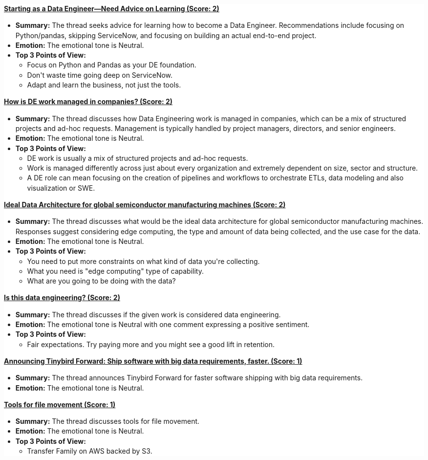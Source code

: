 **[Starting as a Data Engineer—Need Advice on Learning (Score: 2)](https://www.reddit.com/r/dataengineering/comments/1jayi9j/starting_as_a_data_engineerneed_advice_on_learning/)**
*  **Summary:** The thread seeks advice for learning how to become a Data Engineer. Recommendations include focusing on Python/pandas, skipping ServiceNow, and focusing on building an actual end-to-end project.
*  **Emotion:** The emotional tone is Neutral.
*  **Top 3 Points of View:**
    * Focus on Python and Pandas as your DE foundation.
    * Don't waste time going deep on ServiceNow.
    * Adapt and learn the business, not just the tools.

**[How is DE work managed in companies? (Score: 2)](https://www.reddit.com/r/dataengineering/comments/1jb5div/how_is_de_work_managed_in_companies/)**
*  **Summary:** The thread discusses how Data Engineering work is managed in companies, which can be a mix of structured projects and ad-hoc requests. Management is typically handled by project managers, directors, and senior engineers.
*  **Emotion:** The emotional tone is Neutral.
*  **Top 3 Points of View:**
    * DE work is usually a mix of structured projects and ad-hoc requests.
    * Work is managed differently across just about every organization and extremely dependent on size, sector and structure.
    * A DE role can mean focusing on the creation of pipelines and workflows to orchestrate ETLs, data modeling and also visualization or SWE.

**[Ideal Data Architecture for global semiconductor manufacturing machines (Score: 2)](https://www.reddit.com/r/dataengineering/comments/1jb5pnc/ideal_data_architecture_for_global_semiconductor/)**
*  **Summary:** The thread discusses what would be the ideal data architecture for global semiconductor manufacturing machines. Responses suggest considering edge computing, the type and amount of data being collected, and the use case for the data.
*  **Emotion:** The emotional tone is Neutral.
*  **Top 3 Points of View:**
    * You need to put more constraints on what kind of data you're collecting.
    * What you need is "edge computing" type of capability.
    * What are you going to be doing with the data?

**[Is this data engineering? (Score: 2)](https://www.reddit.com/r/dataengineering/comments/1jbcc83/is_this_data_engineering/)**
*  **Summary:** The thread discusses if the given work is considered data engineering.
*  **Emotion:** The emotional tone is Neutral with one comment expressing a positive sentiment.
*  **Top 3 Points of View:**
    * Fair expectations. Try paying more and you might see a good lift in retention.

**[Announcing Tinybird Forward: Ship software with big data requirements, faster. (Score: 1)](https://www.reddit.com/r/dataengineering/comments/1jb3v1r/announcing_tinybird_forward_ship_software_with/)**
*  **Summary:** The thread announces Tinybird Forward for faster software shipping with big data requirements.
*  **Emotion:** The emotional tone is Neutral.

**[Tools for file movement (Score: 1)](https://www.reddit.com/r/dataengineering/comments/1jbcvjb/tools_for_file_movement/)**
*  **Summary:** The thread discusses tools for file movement.
*  **Emotion:** The emotional tone is Neutral.
*  **Top 3 Points of View:**
    * Transfer Family on AWS backed by S3.
